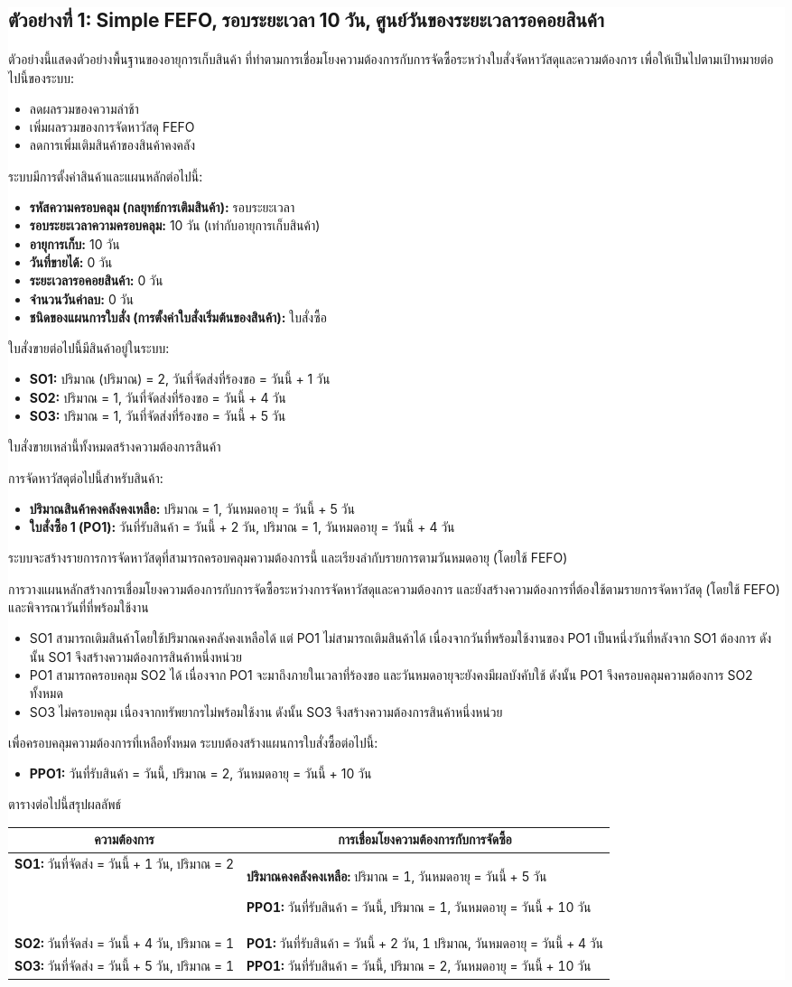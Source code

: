 ## <a name="example-1-simple-fefo-10-day-period-zero-days-of-lead-time"></a>ตัวอย่างที่ 1: Simple FEFO, รอบระยะเวลา 10 วัน, ศูนย์วันของระยะเวลารอคอยสินค้า

ตัวอย่างนี้แสดงตัวอย่างพื้นฐานของอายุการเก็บสินค้า ที่ทำตามการเชื่อมโยงความต้องการกับการจัดซื้อระหว่างใบสั่งจัดหาวัสดุและความต้องการ เพื่อให้เป็นไปตามเป้าหมายต่อไปนี้ของระบบ:

- ลดผลรวมของความล่าช้า
- เพิ่มผลรวมของการจัดหาวัสดุ FEFO
- ลดการเพิ่มเติมสินค้าของสินค้าคงคลัง

ระบบมีการตั้งค่าสินค้าและแผนหลักต่อไปนี้:

- **รหัสความครอบคลุม (กลยุทธ์การเติมสินค้า):** รอบระยะเวลา 
- **รอบระยะเวลาความครอบคลุม:** 10 วัน (เท่ากับอายุการเก็บสินค้า)
- **อายุการเก็บ:** 10 วัน
- **วันที่ขายได้:** 0 วัน
- **ระยะเวลารอคอยสินค้า:** 0 วัน
- **จำนวนวันค่าลบ:** 0 วัน
- **ชนิดของแผนการใบสั่ง (การตั้งค่าใบสั่งเริ่มต้นของสินค้า):** ใบสั่งซื้อ

ใบสั่งขายต่อไปนี้มีสินค้าอยู่ในระบบ:

- **SO1:** ปริมาณ (ปริมาณ) = 2, วันที่จัดส่งที่ร้องขอ = วันนี้ + 1 วัน
- **SO2:** ปริมาณ = 1, วันที่จัดส่งที่ร้องขอ = วันนี้ + 4 วัน
- **SO3:** ปริมาณ = 1, วันที่จัดส่งที่ร้องขอ = วันนี้ + 5 วัน

ใบสั่งขายเหล่านี้ทั้งหมดสร้างความต้องการสินค้า

การจัดหาวัสดุต่อไปนี้สำหรับสินค้า:

- **ปริมาณสินค้าคงคลังคงเหลือ:** ปริมาณ = 1, วันหมดอายุ = วันนี้ + 5 วัน
- **ใบสั่งซื้อ 1 (PO1):** วันที่รับสินค้า = วันนี้ + 2 วัน, ปริมาณ = 1, วันหมดอายุ = วันนี้ + 4 วัน

ระบบจะสร้างรายการการจัดหาวัสดุที่สามารถครอบคลุมความต้องการนี้ และเรียงลำกับรายการตามวันหมดอายุ (โดยใช้ FEFO)

การวางแผนหลักสร้างการเชื่อมโยงความต้องการกับการจัดซื้อระหว่างการจัดหาวัสดุและความต้องการ และยังสร้างความต้องการที่ต้องใช้ตามรายการจัดหาวัสดุ (โดยใช้ FEFO) และพิจารณาวันที่ที่พร้อมใช้งาน

- SO1 สามารถเติมสินค้าโดยใช้ปริมาณคงคลังคงเหลือได้ แต่ PO1 ไม่สามารถเติมสินค้าได้ เนื่องจากวันที่พร้อมใช้งานของ PO1 เป็นหนึ่งวันที่หลังจาก SO1 ต้องการ ดังนั้น SO1 จึงสร้างความต้องการสินค้าหนึ่งหน่วย
- PO1 สามารถครอบคลุม SO2 ได้ เนื่องจาก PO1 จะมาถึงภายในเวลาที่ร้องขอ และวันหมดอายุจะยังคงมีผลบังคับใช้ ดังนั้น PO1 จึงครอบคลุมความต้องการ SO2 ทั้งหมด
- SO3 ไม่ครอบคลุม เนื่องจากทรัพยากรไม่พร้อมใช้งาน ดังนั้น SO3 จึงสร้างความต้องการสินค้าหนึ่งหน่วย

เพื่อครอบคลุมความต้องการที่เหลือทั้งหมด ระบบต้องสร้างแผนการใบสั่งซื้อต่อไปนี้:

- **PPO1:** วันที่รับสินค้า = วันนี้, ปริมาณ = 2, วันหมดอายุ = วันนี้ + 10 วัน

ตารางต่อไปนี้สรุปผลลัพธ์

| ความต้องการ | การเชื่อมโยงความต้องการกับการจัดซื้อ |
|---|---|
| **SO1:** วันที่จัดส่ง = วันนี้ + 1 วัน, ปริมาณ = 2 | <p>**ปริมาณคงคลังคงเหลือ:** ปริมาณ = 1, วันหมดอายุ = วันนี้ + 5 วัน</p><p>**PPO1:** วันที่รับสินค้า = วันนี้, ปริมาณ = 1, วันหมดอายุ = วันนี้ + 10 วัน</p> |
| **SO2:** วันที่จัดส่ง = วันนี้ + 4 วัน, ปริมาณ = 1 | **PO1:** วันที่รับสินค้า = วันนี้ + 2 วัน, 1 ปริมาณ, วันหมดอายุ = วันนี้ + 4 วัน |
| **SO3:** วันที่จัดส่ง = วันนี้ + 5 วัน, ปริมาณ = 1 | **PPO1:** วันที่รับสินค้า = วันนี้, ปริมาณ = 2, วันหมดอายุ = วันนี้ + 10 วัน |

